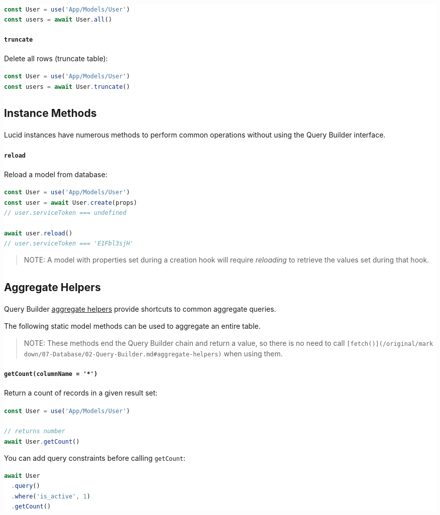 ```js
const User = use('App/Models/User')
const users = await User.all()
```

#### `truncate`
Delete all rows (truncate table):

```js
const User = use('App/Models/User')
const users = await User.truncate()
```

## Instance Methods
Lucid instances have numerous methods to perform common operations without using the Query Builder interface.

#### `reload`
Reload a model from database:

```js
const User = use('App/Models/User')
const user = await User.create(props)
// user.serviceToken === undefined

await user.reload()
// user.serviceToken === 'E1Fbl3sjH'
```

> NOTE: A model with properties set during a creation hook will require *reloading* to retrieve the values set during that hook.

## Aggregate Helpers
Query Builder [aggregate helpers](/original/markdown/07-Database/02-Query-Builder.md#aggregate-helpers) provide shortcuts to common aggregate queries.

The following static model methods can be used to aggregate an entire table.

> NOTE: These methods end the Query Builder chain and return a value, so there is no need to call `[fetch()](/original/markdown/07-Database/02-Query-Builder.md#aggregate-helpers)` when using them.

#### `getCount(columnName = '*')`
Return a count of records in a given result set:

```js
const User = use('App/Models/User')

// returns number
await User.getCount()
```

You can add query constraints before calling `getCount`:

```js
await User
  .query()
  .where('is_active', 1)
  .getCount()
```
